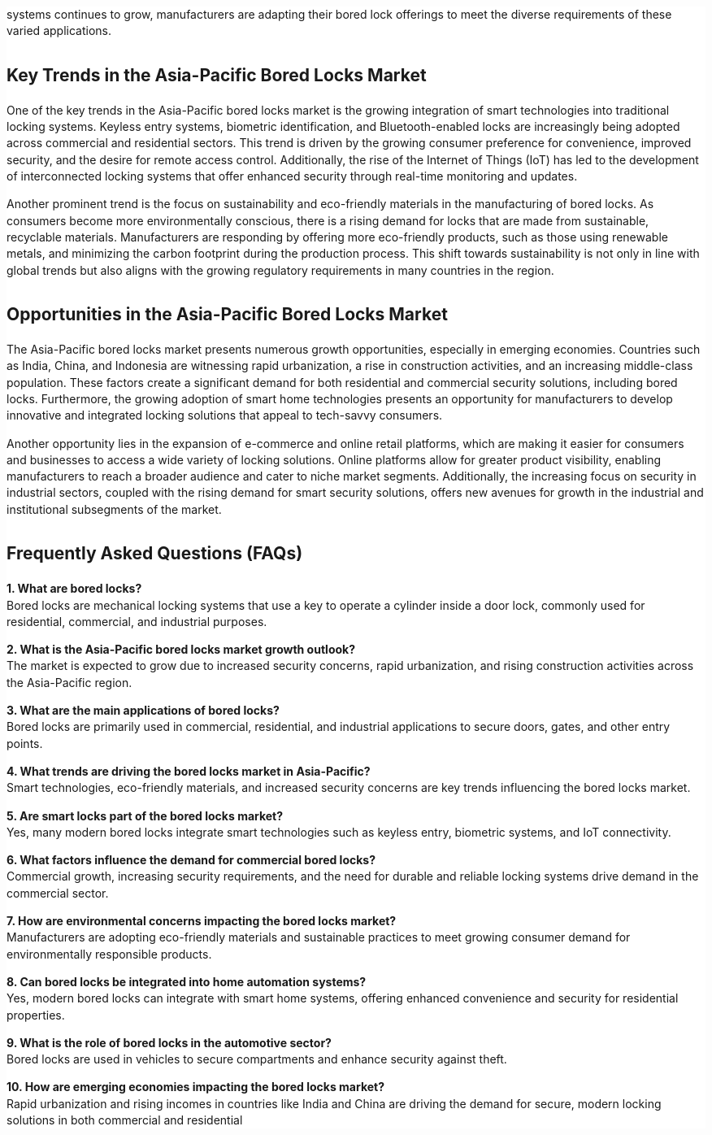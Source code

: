 systems continues to grow, manufacturers are adapting their bored lock offerings to meet the diverse requirements of these varied applications.</p><h2>Key Trends in the Asia-Pacific Bored Locks Market</h2><p>One of the key trends in the Asia-Pacific bored locks market is the growing integration of smart technologies into traditional locking systems. Keyless entry systems, biometric identification, and Bluetooth-enabled locks are increasingly being adopted across commercial and residential sectors. This trend is driven by the growing consumer preference for convenience, improved security, and the desire for remote access control. Additionally, the rise of the Internet of Things (IoT) has led to the development of interconnected locking systems that offer enhanced security through real-time monitoring and updates.</p><p>Another prominent trend is the focus on sustainability and eco-friendly materials in the manufacturing of bored locks. As consumers become more environmentally conscious, there is a rising demand for locks that are made from sustainable, recyclable materials. Manufacturers are responding by offering more eco-friendly products, such as those using renewable metals, and minimizing the carbon footprint during the production process. This shift towards sustainability is not only in line with global trends but also aligns with the growing regulatory requirements in many countries in the region.</p><h2>Opportunities in the Asia-Pacific Bored Locks Market</h2><p>The Asia-Pacific bored locks market presents numerous growth opportunities, especially in emerging economies. Countries such as India, China, and Indonesia are witnessing rapid urbanization, a rise in construction activities, and an increasing middle-class population. These factors create a significant demand for both residential and commercial security solutions, including bored locks. Furthermore, the growing adoption of smart home technologies presents an opportunity for manufacturers to develop innovative and integrated locking solutions that appeal to tech-savvy consumers.</p><p>Another opportunity lies in the expansion of e-commerce and online retail platforms, which are making it easier for consumers and businesses to access a wide variety of locking solutions. Online platforms allow for greater product visibility, enabling manufacturers to reach a broader audience and cater to niche market segments. Additionally, the increasing focus on security in industrial sectors, coupled with the rising demand for smart security solutions, offers new avenues for growth in the industrial and institutional subsegments of the market.</p><h2>Frequently Asked Questions (FAQs)</h2><p><b>1. What are bored locks?</b><br> Bored locks are mechanical locking systems that use a key to operate a cylinder inside a door lock, commonly used for residential, commercial, and industrial purposes.</p><p><b>2. What is the Asia-Pacific bored locks market growth outlook?</b><br> The market is expected to grow due to increased security concerns, rapid urbanization, and rising construction activities across the Asia-Pacific region.</p><p><b>3. What are the main applications of bored locks?</b><br> Bored locks are primarily used in commercial, residential, and industrial applications to secure doors, gates, and other entry points.</p><p><b>4. What trends are driving the bored locks market in Asia-Pacific?</b><br> Smart technologies, eco-friendly materials, and increased security concerns are key trends influencing the bored locks market.</p><p><b>5. Are smart locks part of the bored locks market?</b><br> Yes, many modern bored locks integrate smart technologies such as keyless entry, biometric systems, and IoT connectivity.</p><p><b>6. What factors influence the demand for commercial bored locks?</b><br> Commercial growth, increasing security requirements, and the need for durable and reliable locking systems drive demand in the commercial sector.</p><p><b>7. How are environmental concerns impacting the bored locks market?</b><br> Manufacturers are adopting eco-friendly materials and sustainable practices to meet growing consumer demand for environmentally responsible products.</p><p><b>8. Can bored locks be integrated into home automation systems?</b><br> Yes, modern bored locks can integrate with smart home systems, offering enhanced convenience and security for residential properties.</p><p><b>9. What is the role of bored locks in the automotive sector?</b><br> Bored locks are used in vehicles to secure compartments and enhance security against theft.</p><p><b>10. How are emerging economies impacting the bored locks market?</b><br> Rapid urbanization and rising incomes in countries like India and China are driving the demand for secure, modern locking solutions in both commercial and residential